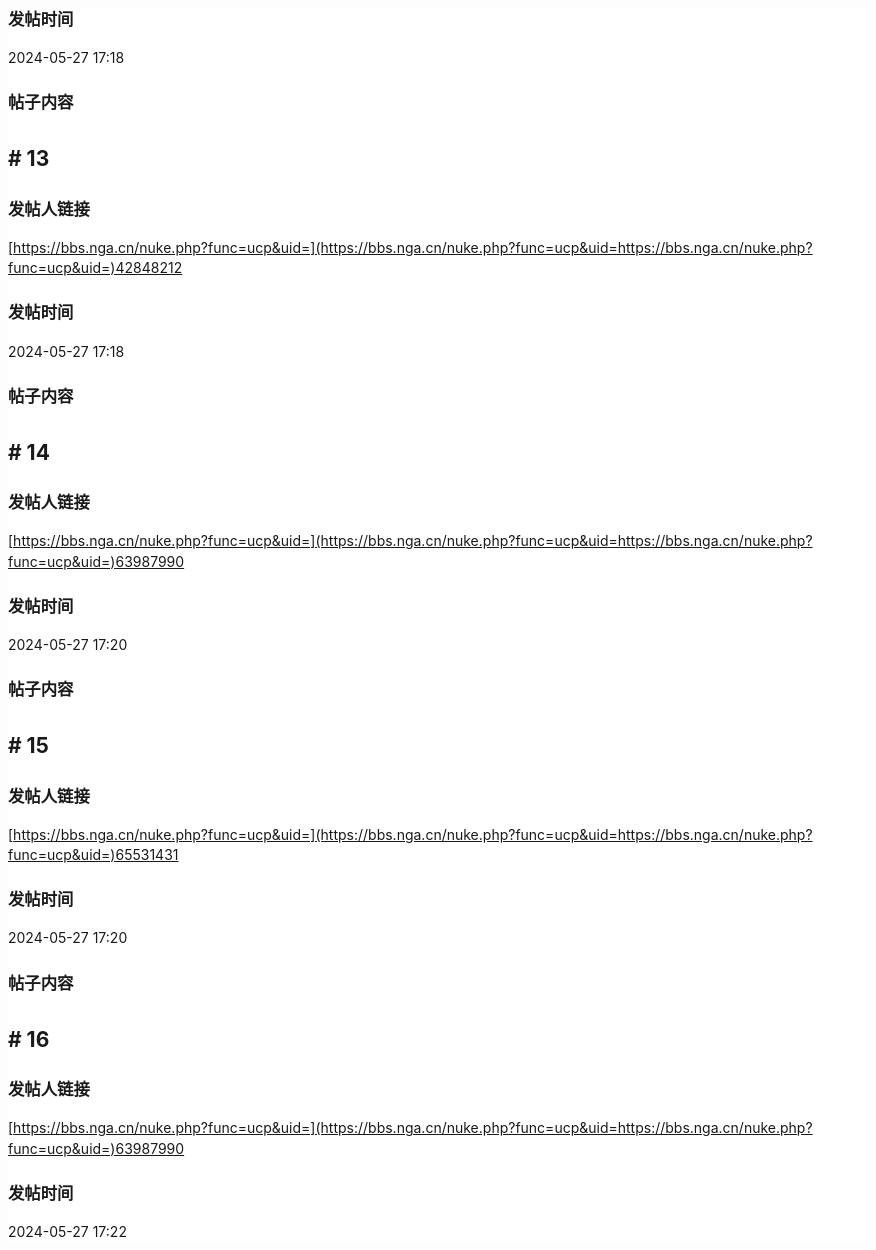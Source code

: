 ### 发帖时间
2024-05-27 17:18

### 帖子内容


## \# 13
### 发帖人链接
[https://bbs.nga.cn/nuke.php?func=ucp&uid=](https://bbs.nga.cn/nuke.php?func=ucp&uid=https://bbs.nga.cn/nuke.php?func=ucp&uid=)42848212

### 发帖时间
2024-05-27 17:18

### 帖子内容


## \# 14
### 发帖人链接
[https://bbs.nga.cn/nuke.php?func=ucp&uid=](https://bbs.nga.cn/nuke.php?func=ucp&uid=https://bbs.nga.cn/nuke.php?func=ucp&uid=)63987990

### 发帖时间
2024-05-27 17:20

### 帖子内容


## \# 15
### 发帖人链接
[https://bbs.nga.cn/nuke.php?func=ucp&uid=](https://bbs.nga.cn/nuke.php?func=ucp&uid=https://bbs.nga.cn/nuke.php?func=ucp&uid=)65531431

### 发帖时间
2024-05-27 17:20

### 帖子内容


## \# 16
### 发帖人链接
[https://bbs.nga.cn/nuke.php?func=ucp&uid=](https://bbs.nga.cn/nuke.php?func=ucp&uid=https://bbs.nga.cn/nuke.php?func=ucp&uid=)63987990

### 发帖时间
2024-05-27 17:22
